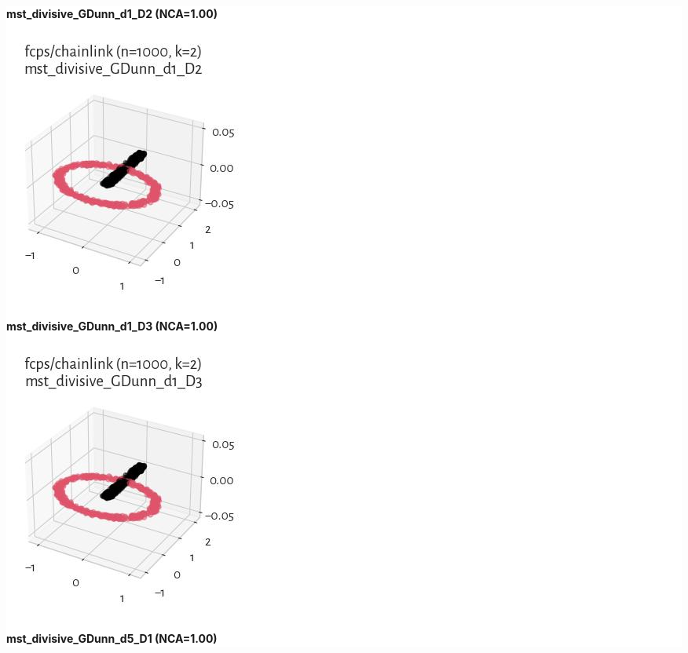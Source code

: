 

#### mst_divisive_GDunn_d1_D2 (NCA=1.00)

![](fcps/chainlink.result2.mst_divisive_GDunn_d1_D2.jpg)



#### mst_divisive_GDunn_d1_D3 (NCA=1.00)

![](fcps/chainlink.result2.mst_divisive_GDunn_d1_D3.jpg)



#### mst_divisive_GDunn_d5_D1 (NCA=1.00)
